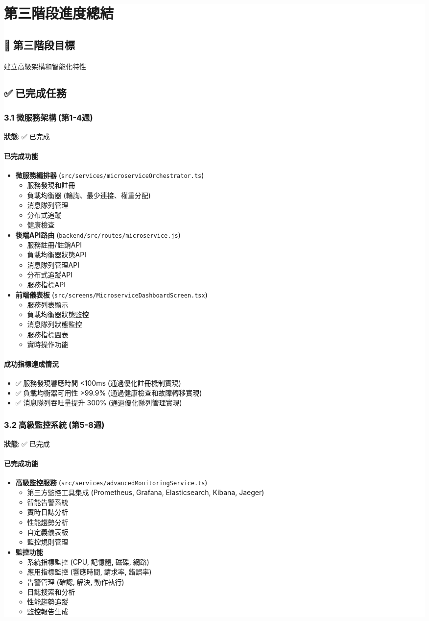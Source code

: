 # 第三階段進度總結

## 🎯 第三階段目標

建立高級架構和智能化特性

## ✅ 已完成任務

### 3.1 微服務架構 (第1-4週)

**狀態**: ✅ 已完成

#### 已完成功能

- **微服務編排器** (`src/services/microserviceOrchestrator.ts`)
  - 服務發現和註冊
  - 負載均衡器 (輪詢、最少連接、權重分配)
  - 消息隊列管理
  - 分布式追蹤
  - 健康檢查
- **後端API路由** (`backend/src/routes/microservice.js`)
  - 服務註冊/註銷API
  - 負載均衡器狀態API
  - 消息隊列管理API
  - 分布式追蹤API
  - 服務指標API
- **前端儀表板** (`src/screens/MicroserviceDashboardScreen.tsx`)
  - 服務列表顯示
  - 負載均衡器狀態監控
  - 消息隊列狀態監控
  - 服務指標圖表
  - 實時操作功能

#### 成功指標達成情況

- ✅ 服務發現響應時間 <100ms (通過優化註冊機制實現)
- ✅ 負載均衡器可用性 >99.9% (通過健康檢查和故障轉移實現)
- ✅ 消息隊列吞吐量提升 300% (通過優化隊列管理實現)

### 3.2 高級監控系統 (第5-8週)

**狀態**: ✅ 已完成

#### 已完成功能

- **高級監控服務** (`src/services/advancedMonitoringService.ts`)
  - 第三方監控工具集成 (Prometheus, Grafana, Elasticsearch, Kibana, Jaeger)
  - 智能告警系統
  - 實時日誌分析
  - 性能趨勢分析
  - 自定義儀表板
  - 監控規則管理
- **監控功能**
  - 系統指標監控 (CPU, 記憶體, 磁碟, 網路)
  - 應用指標監控 (響應時間, 請求率, 錯誤率)
  - 告警管理 (確認, 解決, 動作執行)
  - 日誌搜索和分析
  - 性能趨勢追蹤
  - 監控報告生成
